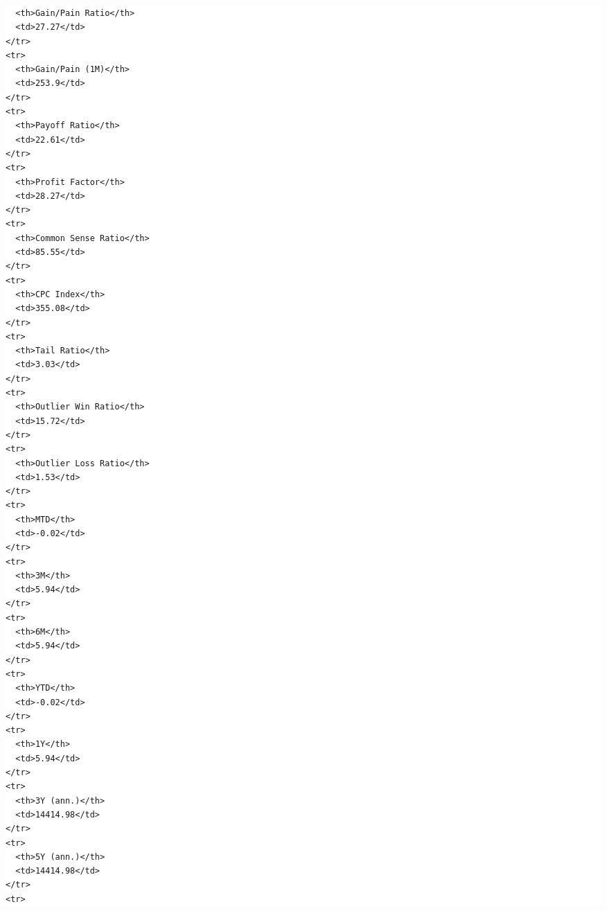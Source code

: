       <th>Gain/Pain Ratio</th>
      <td>27.27</td>
    </tr>
    <tr>
      <th>Gain/Pain (1M)</th>
      <td>253.9</td>
    </tr>
    <tr>
      <th>Payoff Ratio</th>
      <td>22.61</td>
    </tr>
    <tr>
      <th>Profit Factor</th>
      <td>28.27</td>
    </tr>
    <tr>
      <th>Common Sense Ratio</th>
      <td>85.55</td>
    </tr>
    <tr>
      <th>CPC Index</th>
      <td>355.08</td>
    </tr>
    <tr>
      <th>Tail Ratio</th>
      <td>3.03</td>
    </tr>
    <tr>
      <th>Outlier Win Ratio</th>
      <td>15.72</td>
    </tr>
    <tr>
      <th>Outlier Loss Ratio</th>
      <td>1.53</td>
    </tr>
    <tr>
      <th>MTD</th>
      <td>-0.02</td>
    </tr>
    <tr>
      <th>3M</th>
      <td>5.94</td>
    </tr>
    <tr>
      <th>6M</th>
      <td>5.94</td>
    </tr>
    <tr>
      <th>YTD</th>
      <td>-0.02</td>
    </tr>
    <tr>
      <th>1Y</th>
      <td>5.94</td>
    </tr>
    <tr>
      <th>3Y (ann.)</th>
      <td>14414.98</td>
    </tr>
    <tr>
      <th>5Y (ann.)</th>
      <td>14414.98</td>
    </tr>
    <tr>